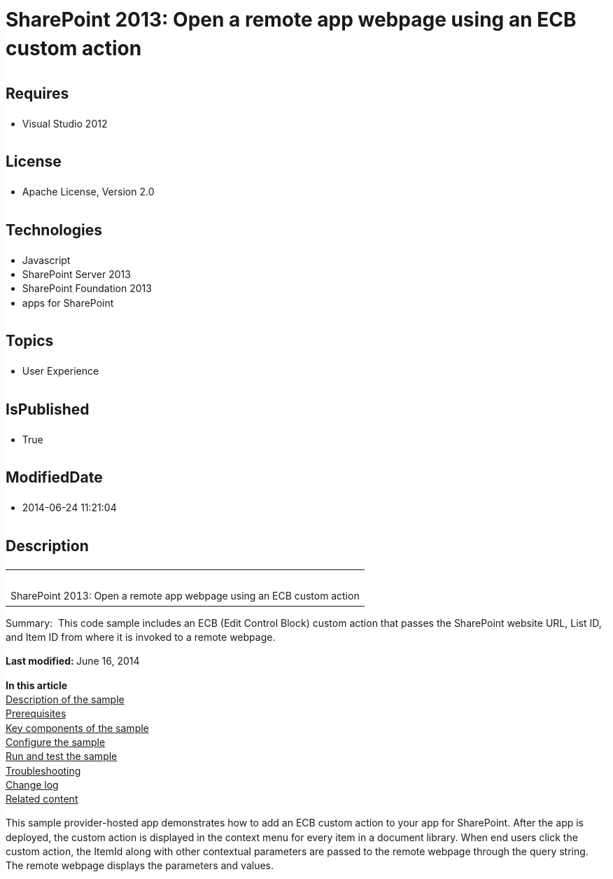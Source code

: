 # SharePoint 2013: Open a remote app webpage using an ECB custom action
## Requires
* Visual Studio 2012
## License
* Apache License, Version 2.0
## Technologies
* Javascript
* SharePoint Server 2013
* SharePoint Foundation 2013
* apps for SharePoint
## Topics
* User Experience
## IsPublished
* True
## ModifiedDate
* 2014-06-24 11:21:04
## Description

<div id="header">
<table id="bottomTable" cellspacing="0" cellpadding="0">
<tbody>
<tr id="headerTableRow1">
<td align="left"><span id="runningHeaderText">&nbsp;</span></td>
</tr>
<tr id="headerTableRow2">
<td align="left"><span id="nsrTitle">SharePoint 2013: Open a remote app webpage using an ECB custom action</span></td>
</tr>
</tbody>
</table>
</div>
<div id="mainSection">
<div id="mainBody">
<div class="summary">
<p><span class="label">Summary:</span>&nbsp;&nbsp;This code sample includes an ECB (Edit Control Block) custom action that passes the SharePoint website URL, List ID, and Item ID from where it is invoked to a remote webpage.</p>
</div>
<div class="introduction">
<p><strong>Last modified: </strong>June 16, 2014</p>
<p><strong>In this article</strong><br>
<a href="#O15Readme_Description">Description of the sample</a><br>
<a href="#O15Readme_Prereq">Prerequisites</a><br>
<a href="#O15Readme_components">Key components of the sample</a><br>
<a href="#O15Readme_config">Configure the sample</a><br>
<a href="#O15Readme_test">Run and test the sample</a><br>
<a href="#O15Readme_Troubleshoot">Troubleshooting</a><br>
<a href="#O15Readme_Changelog">Change log</a><br>
<a href="#O15Readme_RelatedContent">Related content</a></p>
<p>This sample provider-hosted app demonstrates how to add an ECB custom action to your app for SharePoint. After the app is deployed, the custom action is displayed in the context menu for every item in a document library. When end users click the custom action,
 the <span class="keyword">ItemId</span> along with other contextual parameters are passed to the remote webpage through the query string. The remote webpage displays the parameters and values.</p>